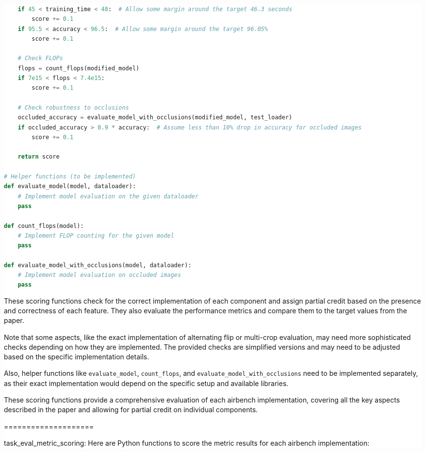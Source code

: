 ```python
    if 45 < training_time < 48:  # Allow some margin around the target 46.3 seconds
        score += 0.1
    if 95.5 < accuracy < 96.5:  # Allow some margin around the target 96.05%
        score += 0.1
    
    # Check FLOPs
    flops = count_flops(modified_model)
    if 7e15 < flops < 7.4e15:
        score += 0.1
    
    # Check robustness to occlusions
    occluded_accuracy = evaluate_model_with_occlusions(modified_model, test_loader)
    if occluded_accuracy > 0.9 * accuracy:  # Assume less than 10% drop in accuracy for occluded images
        score += 0.1
    
    return score

# Helper functions (to be implemented)
def evaluate_model(model, dataloader):
    # Implement model evaluation on the given dataloader
    pass

def count_flops(model):
    # Implement FLOP counting for the given model
    pass

def evaluate_model_with_occlusions(model, dataloader):
    # Implement model evaluation on occluded images
    pass
```

These scoring functions check for the correct implementation of each component and assign partial credit based on the presence and correctness of each feature. They also evaluate the performance metrics and compare them to the target values from the paper. 

Note that some aspects, like the exact implementation of alternating flip or multi-crop evaluation, may need more sophisticated checks depending on how they are implemented. The provided checks are simplified versions and may need to be adjusted based on the specific implementation details.

Also, helper functions like `evaluate_model`, `count_flops`, and `evaluate_model_with_occlusions` need to be implemented separately, as their exact implementation would depend on the specific setup and available libraries.

These scoring functions provide a comprehensive evaluation of each airbench implementation, covering all the key aspects described in the paper and allowing for partial credit on individual components.




====================


task_eval_metric_scoring:
Here are Python functions to score the metric results for each airbench implementation:
